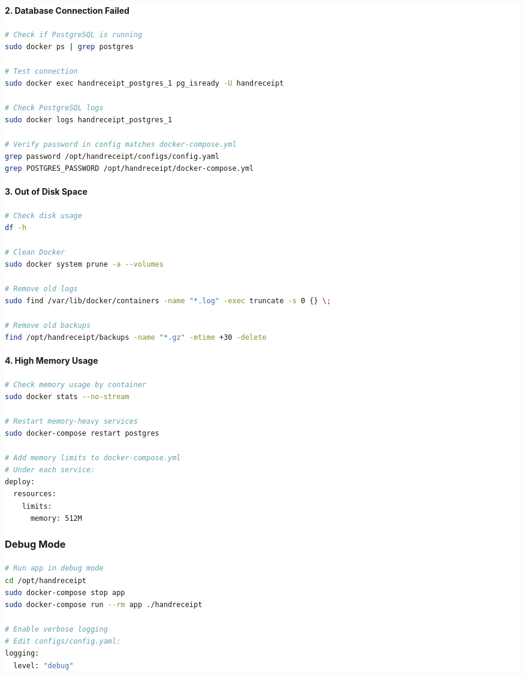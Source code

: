 #### 2. Database Connection Failed
```bash
# Check if PostgreSQL is running
sudo docker ps | grep postgres

# Test connection
sudo docker exec handreceipt_postgres_1 pg_isready -U handreceipt

# Check PostgreSQL logs
sudo docker logs handreceipt_postgres_1

# Verify password in config matches docker-compose.yml
grep password /opt/handreceipt/configs/config.yaml
grep POSTGRES_PASSWORD /opt/handreceipt/docker-compose.yml
```

#### 3. Out of Disk Space
```bash
# Check disk usage
df -h

# Clean Docker
sudo docker system prune -a --volumes

# Remove old logs
sudo find /var/lib/docker/containers -name "*.log" -exec truncate -s 0 {} \;

# Remove old backups
find /opt/handreceipt/backups -name "*.gz" -mtime +30 -delete
```

#### 4. High Memory Usage
```bash
# Check memory usage by container
sudo docker stats --no-stream

# Restart memory-heavy services
sudo docker-compose restart postgres

# Add memory limits to docker-compose.yml
# Under each service:
deploy:
  resources:
    limits:
      memory: 512M
```

### Debug Mode

```bash
# Run app in debug mode
cd /opt/handreceipt
sudo docker-compose stop app
sudo docker-compose run --rm app ./handreceipt

# Enable verbose logging
# Edit configs/config.yaml:
logging:
  level: "debug"
```
